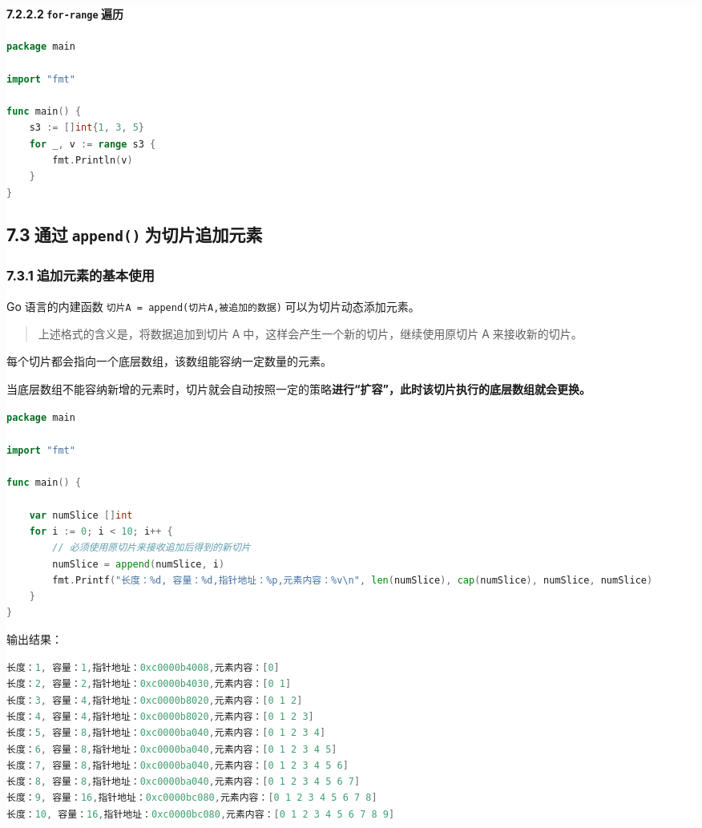 #### 7.2.2.2 `for-range` 遍历

```go
package main

import "fmt"

func main() {
	s3 := []int{1, 3, 5}
	for _, v := range s3 {
		fmt.Println(v)
	}
}
```

## 7.3 通过 `append()` 为切片追加元素

### 7.3.1 追加元素的基本使用

Go 语言的内建函数 `切片A = append(切片A,被追加的数据)` 可以为切片动态添加元素。

> 上述格式的含义是，将数据追加到切片 A 中，这样会产生一个新的切片，继续使用原切片 A 来接收新的切片。

每个切片都会指向一个底层数组，该数组能容纳一定数量的元素。

当底层数组不能容纳新增的元素时，切片就会自动按照一定的策略**进行“扩容”，此时该切片执行的底层数组就会更换。**

```go
package main

import "fmt"

func main() {

	var numSlice []int
	for i := 0; i < 10; i++ {
		// 必须使用原切片来接收追加后得到的新切片
		numSlice = append(numSlice, i)
		fmt.Printf("长度：%d, 容量：%d,指针地址：%p,元素内容：%v\n", len(numSlice), cap(numSlice), numSlice, numSlice)
	}
}
```

输出结果：

```go
长度：1, 容量：1,指针地址：0xc0000b4008,元素内容：[0]
长度：2, 容量：2,指针地址：0xc0000b4030,元素内容：[0 1]
长度：3, 容量：4,指针地址：0xc0000b8020,元素内容：[0 1 2]
长度：4, 容量：4,指针地址：0xc0000b8020,元素内容：[0 1 2 3]
长度：5, 容量：8,指针地址：0xc0000ba040,元素内容：[0 1 2 3 4]
长度：6, 容量：8,指针地址：0xc0000ba040,元素内容：[0 1 2 3 4 5]
长度：7, 容量：8,指针地址：0xc0000ba040,元素内容：[0 1 2 3 4 5 6]
长度：8, 容量：8,指针地址：0xc0000ba040,元素内容：[0 1 2 3 4 5 6 7]
长度：9, 容量：16,指针地址：0xc0000bc080,元素内容：[0 1 2 3 4 5 6 7 8]
长度：10, 容量：16,指针地址：0xc0000bc080,元素内容：[0 1 2 3 4 5 6 7 8 9]
```
